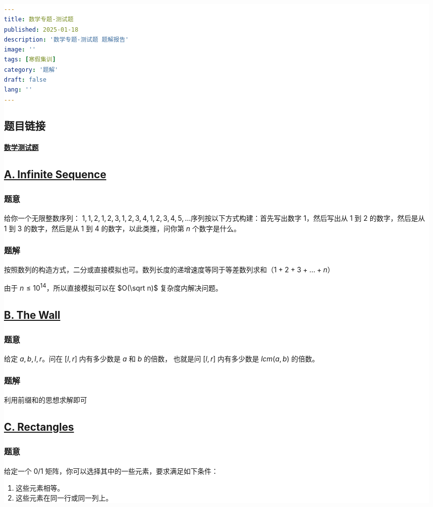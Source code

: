 ```yaml
---
title: 数学专题-测试题
published: 2025-01-18
description: '数学专题-测试题 题解报告'
image: ''
tags: [寒假集训]
category: '题解'
draft: false 
lang: ''
---
```


## 题目链接

**[数学测试题](https://vjudge.net/contest/686463)**

## [A. Infinite Sequence](https://codeforces.com/problemset/problem/622/A)

### 题意

给你一个无限整数序列： $1, 1, 2, 1, 2, 3, 1, 2, 3, 4, 1, 2, 3, 4, 5, \ldots$序列按以下方式构建：首先写出数字 $1$，然后写出从 $1$ 到 $2$ 的数字，然后是从 $1$ 到 $3$ 的数字，然后是从 $1$ 到 $4$ 的数字，以此类推，问你第 $n$ 个数字是什么。

### 题解

按照数列的构造方式，二分或直接模拟也可。数列长度的递增速度等同于等差数列求和（$1 + 2 + 3 + \ldots + n$）

由于 $n \leq 10^{14}$，所以直接模拟可以在 $O(\sqrt n)$ 复杂度内解决问题。

## [B. The Wall](https://codeforces.com/problemset/problem/340/A)

### 题意

给定 $a, b, l, r$。问在 $[l, r]$ 内有多少数是 $a$ 和 $b$ 的倍数，
也就是问 $[l, r]$ 内有多少数是 $lcm(a, b)$ 的倍数。

### 题解

利用前缀和的思想求解即可

## [C. Rectangles](https://codeforces.com/problemset/problem/844/B)

### 题意

给定一个 $0/1$ 矩阵，你可以选择其中的一些元素，要求满足如下条件：

1. 这些元素相等。
2. 这些元素在同一行或同一列上。

